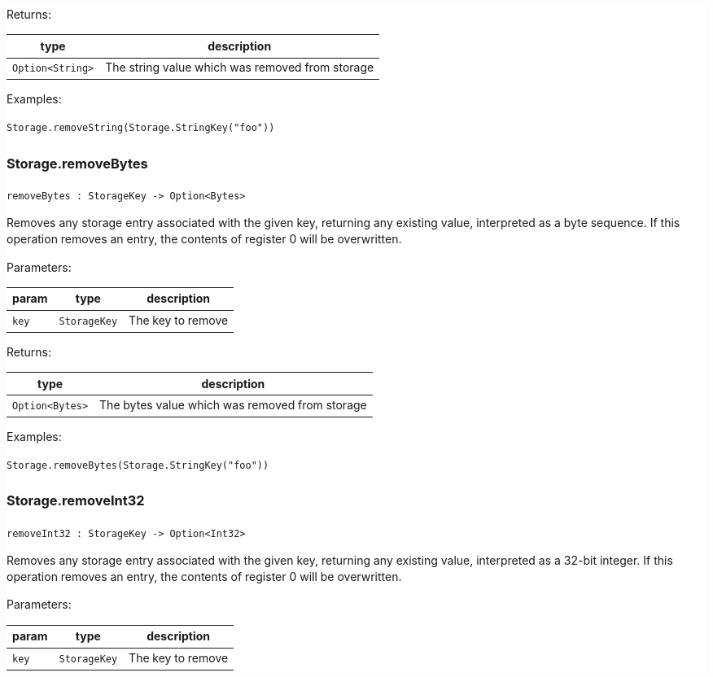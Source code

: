 Returns:

|type|description|
|----|-----------|
|`Option<String>`|The string value which was removed from storage|

Examples:

```grain
Storage.removeString(Storage.StringKey("foo"))
```

### Storage.**removeBytes**

```grain
removeBytes : StorageKey -> Option<Bytes>
```

Removes any storage entry associated with the given key,
returning any existing value, interpreted as a byte sequence.
If this operation removes an entry, the contents of
register 0 will be overwritten.

Parameters:

|param|type|description|
|-----|----|-----------|
|`key`|`StorageKey`|The key to remove|

Returns:

|type|description|
|----|-----------|
|`Option<Bytes>`|The bytes value which was removed from storage|

Examples:

```grain
Storage.removeBytes(Storage.StringKey("foo"))
```

### Storage.**removeInt32**

```grain
removeInt32 : StorageKey -> Option<Int32>
```

Removes any storage entry associated with the given key,
returning any existing value, interpreted as a 32-bit integer.
If this operation removes an entry, the contents of
register 0 will be overwritten.

Parameters:

|param|type|description|
|-----|----|-----------|
|`key`|`StorageKey`|The key to remove|
